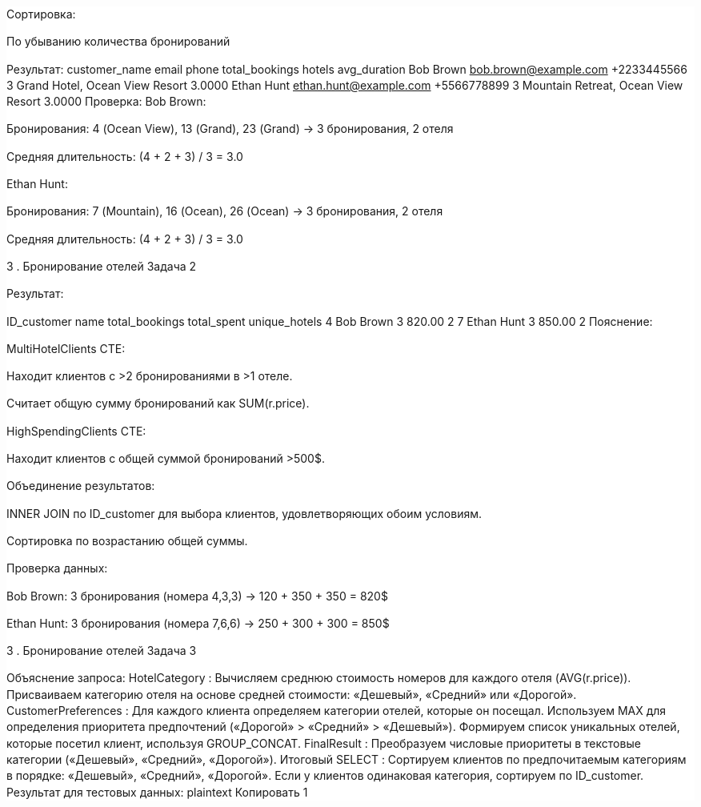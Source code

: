 Сортировка:

По убыванию количества бронирований

Результат:
customer_name	email	phone	total_bookings	hotels	avg_duration
Bob Brown	bob.brown@example.com	+2233445566	3	Grand Hotel, Ocean View Resort	3.0000
Ethan Hunt	ethan.hunt@example.com	+5566778899	3	Mountain Retreat, Ocean View Resort	3.0000
Проверка:
Bob Brown:

Бронирования: 4 (Ocean View), 13 (Grand), 23 (Grand) → 3 бронирования, 2 отеля

Средняя длительность: (4 + 2 + 3) / 3 = 3.0

Ethan Hunt:

Бронирования: 7 (Mountain), 16 (Ocean), 26 (Ocean) → 3 бронирования, 2 отеля

Средняя длительность: (4 + 2 + 3) / 3 = 3.0


3 . Бронирование отелей
Задача 2


Результат:

ID_customer	name	total_bookings	total_spent	unique_hotels
4	Bob Brown	3	820.00	2
7	Ethan Hunt	3	850.00	2
Пояснение:

MultiHotelClients CTE:

Находит клиентов с >2 бронированиями в >1 отеле.

Считает общую сумму бронирований как SUM(r.price).

HighSpendingClients CTE:

Находит клиентов с общей суммой бронирований >500$.

Объединение результатов:

INNER JOIN по ID_customer для выбора клиентов, удовлетворяющих обоим условиям.

Сортировка по возрастанию общей суммы.

Проверка данных:

Bob Brown: 3 бронирования (номера 4,3,3) → 120 + 350 + 350 = 820$

Ethan Hunt: 3 бронирования (номера 7,6,6) → 250 + 300 + 300 = 850$

3 . Бронирование отелей
Задача 3

Объяснение запроса:
HotelCategory :
Вычисляем среднюю стоимость номеров для каждого отеля (AVG(r.price)).
Присваиваем категорию отеля на основе средней стоимости: «Дешевый», «Средний» или «Дорогой».
CustomerPreferences :
Для каждого клиента определяем категории отелей, которые он посещал.
Используем MAX для определения приоритета предпочтений («Дорогой» > «Средний» > «Дешевый»).
Формируем список уникальных отелей, которые посетил клиент, используя GROUP_CONCAT.
FinalResult :
Преобразуем числовые приоритеты в текстовые категории («Дешевый», «Средний», «Дорогой»).
Итоговый SELECT :
Сортируем клиентов по предпочитаемым категориям в порядке: «Дешевый», «Средний», «Дорогой».
Если у клиентов одинаковая категория, сортируем по ID_customer.
Результат для тестовых данных:
plaintext
Копировать
1